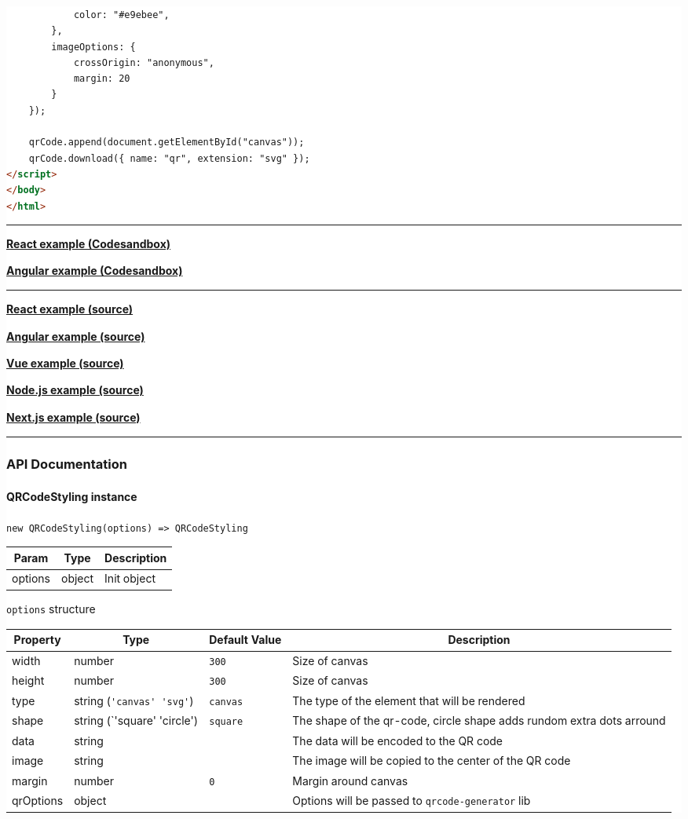 ```HTML
            color: "#e9ebee",
        },
        imageOptions: {
            crossOrigin: "anonymous",
            margin: 20
        }
    });

    qrCode.append(document.getElementById("canvas"));
    qrCode.download({ name: "qr", extension: "svg" });
</script>
</body>
</html>
```
---

[**React example (Codesandbox)**](https://codesandbox.io/s/qr-code-styling-react-example-l8rwl?file=/src/App.js)

[**Angular example (Codesandbox)**](https://codesandbox.io/s/agitated-panini-tpgb2?file=/src/app/app.component.ts)

---

[**React example (source)**](https://github.com/kozakdenys/qr-code-styling-examples/tree/master/examples/react)

[**Angular example (source)**](https://github.com/kozakdenys/qr-code-styling-examples/tree/master/examples/angular)

[**Vue example (source)**](https://github.com/kozakdenys/qr-code-styling-examples/tree/master/examples/vue)

[**Node.js example (source)**](https://github.com/kozakdenys/qr-code-styling-examples/tree/master/examples/nodejs)

[**Next.js example (source)**](https://github.com/kozakdenys/qr-code-styling-examples/tree/master/examples/nextjs)

---

### API Documentation

#### QRCodeStyling instance
`new QRCodeStyling(options) => QRCodeStyling`

Param  |Type  |Description
-------|------|------------
options|object|Init object

`options` structure

Property               | Type                       |Default Value|Description
-----------------------|----------------------------|---------|-----------------------------------------------------
width                  | number                     |`300`    |Size of canvas
height                 | number                     |`300`    |Size of canvas
type                   | string (`'canvas' 'svg'`)  |`canvas` |The type of the element that will be rendered
shape                  | string (`'square' 'circle')|`square` |The shape of the qr-code, circle shape adds rundom extra dots arround
data                   | string                     |         |The data will be encoded to the QR code
image                  | string                     |         |The image will be copied to the center of the QR code
margin                 | number                     |`0`      |Margin around canvas
qrOptions              | object                     |         |Options will be passed to `qrcode-generator` lib